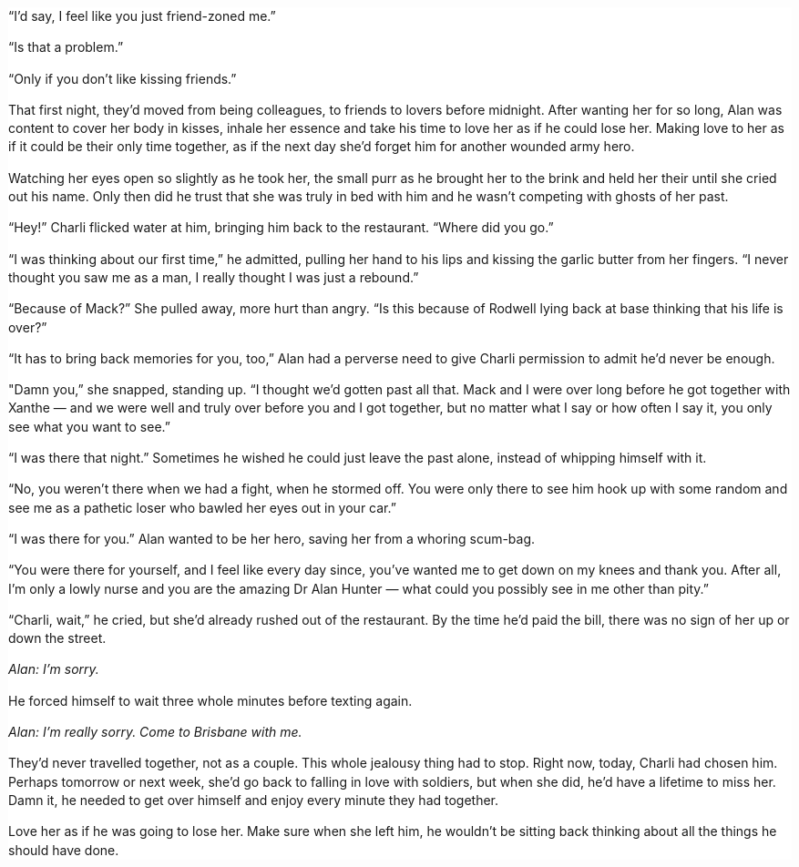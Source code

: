 “I’d say, I feel like you just friend-zoned me.”

“Is that a problem.”

“Only if you don’t like kissing friends.”

That first night, they’d moved from being colleagues, to friends to lovers before midnight. After wanting her for so long, Alan was content to cover her body in kisses, inhale her essence and take his time to love her as if he could lose her. Making love to her as if it could be their only time together, as if the next day she’d forget him for another wounded army hero.

Watching her eyes open so slightly as he took her, the small purr as he brought her to the brink and held her their until she cried out his name. Only then did he trust that she was truly in bed with him and he wasn’t competing with ghosts of her past.

“Hey!” Charli flicked water at him, bringing him back to the restaurant. “Where did you go.”

“I was thinking about our first time,” he admitted, pulling her hand to his lips and kissing the garlic butter from her fingers. “I never thought you saw me as a man, I really thought I was just a rebound.”

“Because of Mack?” She pulled away, more hurt than angry. “Is this because of Rodwell lying back at base thinking that his life is over?”

“It has to bring back memories for you, too,” Alan had a perverse need to give Charli permission to admit he’d never be enough.

"Damn you,” she snapped, standing up. “I thought we’d gotten past all that. Mack and I were over long before he got together with Xanthe — and we were well and truly over before you and I got together, but no matter what I say or how often I say it, you only see what you want to see.”

“I was there that night.” Sometimes he wished he could just leave the past alone, instead of whipping himself with it.

“No, you weren’t there when we had a fight, when he stormed off. You were only there to see him hook up with some random and see me as a pathetic loser who bawled her eyes out in your car.”

“I was there for you.” Alan wanted to be her hero, saving her from a whoring scum-bag.

“You were there for yourself, and I feel like every day since, you’ve wanted me to get down on my knees and thank you. After all, I’m only a lowly nurse and you are the amazing Dr Alan Hunter — what could you possibly see in me other than pity.”

“Charli, wait,” he cried, but she’d already rushed out of the restaurant. By the time he’d paid the bill, there was no sign of her up or down the street.

_Alan: I’m sorry._

He forced himself to wait three whole minutes before texting again.

_Alan: I’m really sorry. Come to Brisbane with me._

They’d never travelled together, not as a couple. This whole jealousy thing had to stop. Right now, today, Charli had chosen him. Perhaps tomorrow or next week, she’d go back to falling in love with soldiers, but when she did, he’d have a lifetime to miss her. Damn it, he needed to get over himself and enjoy every minute they had together.

Love her as if he was going to lose her. Make sure when she left him, he wouldn’t be sitting back thinking about all the things he should have done.

